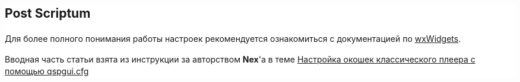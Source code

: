 ## Post Scriptum

Для более полного понимания работы настроек рекомендуется ознакомиться с документацией по [wxWidgets](https://ru.wikipedia.org/wiki/WxWidgets).

Вводная часть статьи взята из инструкции за авторством **Nex**'а в теме [Настройка окошек классического плеера с помощью qspgui.cfg](https://qsp.org/index.php?option=com_agora&task=topic&id=861&Itemid=57)
